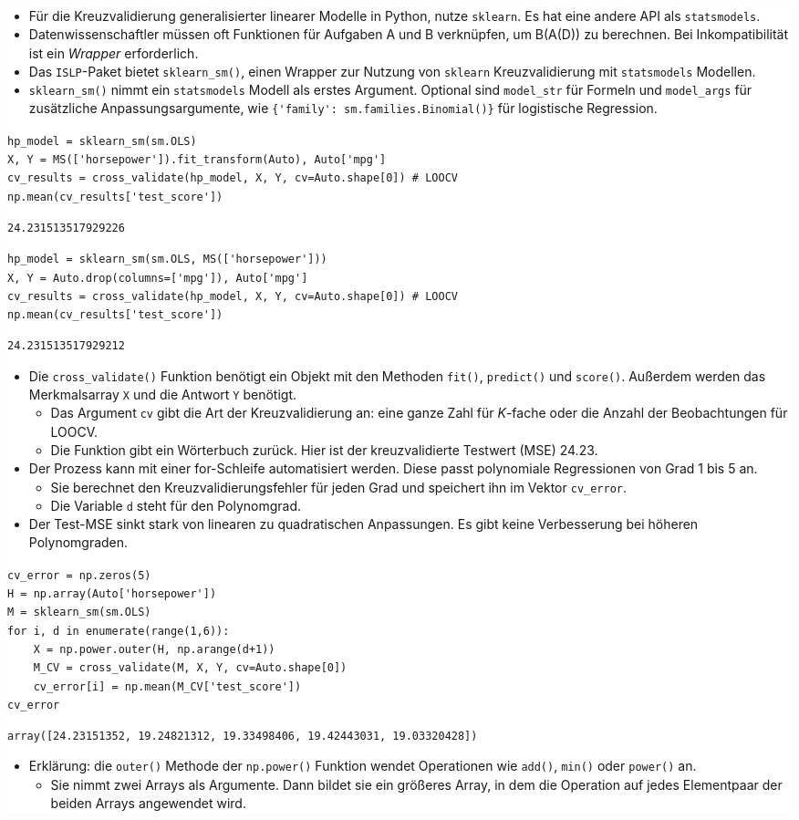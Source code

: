 - Für die Kreuzvalidierung generalisierter linearer Modelle in Python, nutze `sklearn`. Es hat eine andere API als `statsmodels`.
- Datenwissenschaftler müssen oft Funktionen für Aufgaben A und B verknüpfen, um B(A(D)) zu berechnen. Bei Inkompatibilität ist ein *Wrapper* erforderlich.
- Das `ISLP`-Paket bietet `sklearn_sm()`, einen Wrapper zur Nutzung von `sklearn` Kreuzvalidierung mit `statsmodels` Modellen.
- `sklearn_sm()` nimmt ein `statsmodels` Modell als erstes Argument. Optional sind `model_str` für Formeln und `model_args` für zusätzliche Anpassungsargumente, wie `{'family': sm.families.Binomial()}` für logistische Regression.

```python=
hp_model = sklearn_sm(sm.OLS)
X, Y = MS(['horsepower']).fit_transform(Auto), Auto['mpg']
cv_results = cross_validate(hp_model, X, Y, cv=Auto.shape[0]) # LOOCV
np.mean(cv_results['test_score'])
```

    24.231513517929226

```python=
hp_model = sklearn_sm(sm.OLS, MS(['horsepower']))
X, Y = Auto.drop(columns=['mpg']), Auto['mpg']
cv_results = cross_validate(hp_model, X, Y, cv=Auto.shape[0]) # LOOCV
np.mean(cv_results['test_score'])
```

    24.231513517929212

- Die `cross_validate()` Funktion benötigt ein Objekt mit den Methoden `fit()`, `predict()` und `score()`. Außerdem werden das Merkmalsarray `X` und die Antwort `Y` benötigt.
  - Das Argument `cv` gibt die Art der Kreuzvalidierung an: eine ganze Zahl für $K$-fache oder die Anzahl der Beobachtungen für LOOCV.
  - Die Funktion gibt ein Wörterbuch zurück. Hier ist der kreuzvalidierte Testwert (MSE) 24.23.
- Der Prozess kann mit einer for-Schleife automatisiert werden. Diese passt polynomiale Regressionen von Grad 1 bis 5 an.
  - Sie berechnet den Kreuzvalidierungsfehler für jeden Grad und speichert ihn im Vektor `cv_error`.
  - Die Variable `d` steht für den Polynomgrad.
- Der Test-MSE sinkt stark von linearen zu quadratischen Anpassungen. Es gibt keine Verbesserung bei höheren Polynomgraden.

```python=
cv_error = np.zeros(5)
H = np.array(Auto['horsepower'])
M = sklearn_sm(sm.OLS)
for i, d in enumerate(range(1,6)):
    X = np.power.outer(H, np.arange(d+1))
    M_CV = cross_validate(M, X, Y, cv=Auto.shape[0])
    cv_error[i] = np.mean(M_CV['test_score'])
cv_error
```

    array([24.23151352, 19.24821312, 19.33498406, 19.42443031, 19.03320428])

- Erklärung: die `outer()` Methode der `np.power()` Funktion wendet Operationen wie `add()`, `min()` oder `power()` an.
  - Sie nimmt zwei Arrays als Argumente. Dann bildet sie ein größeres Array, in dem die Operation auf jedes Elementpaar der beiden Arrays angewendet wird.
